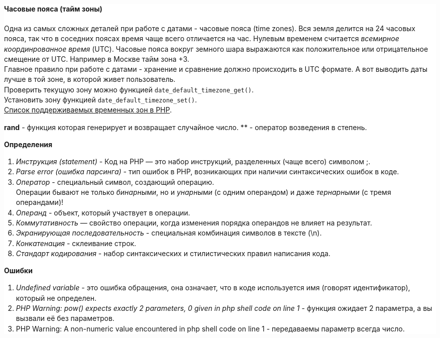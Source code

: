 
#### Часовые пояса (тайм зоны)
Одна из самых сложных деталей при работе с датами - часовые пояса (time zones). Вся земля делится на 24 часовых пояса, так что в соседних поясах время чаще всего отличается на час. Нулевым временем считается *всемирное координрованное время* (UTC). Часовые пояса вокруг земного шара выражаются как положительное или отрицательное смещение от UTC. Например в Москве тайм зона +3.  
Главное правило при работе с датами - хранение и сравнение должно происходить в UTC формате. А вот выводить даты лучше в той зоне, в которой живет пользователь.  
Проверить текущую зону можно функцией `date_default_timezone_get()`.  
Установить зону функцией `date_default_timezone_set()`.  
[Список поддерживаемых временных зон в PHP](https://www.php.net/manual/ru/timezones.php).


**rand** - функция которая генерирует и возвращает случайное число.
** - оператор возведения в степень.


**Определения**
1. *Инструкция (statement)* - Код на PHP — это набор инструкций, разделенных (чаще всего) символом ;.
2. *Parse error (ошибка парсинга)* - тип ошибок в PHP, возникающих при наличии синтаксических ошибок в коде.
3. *Оператор* - специальный символ, создающий операцию.  
    Операции бывают не только *бинарными*, но и *унарными* (с одним операндом) и даже *тернарными* (с тремя операндами)!
4. *Операнд* - объект, который участвует в операции.
5. *Коммутативность* — свойство операции, когда изменения порядка операндов не влияет на результат.
6. *Экранирующая последовательность* - специальная комбинация символов в тексте (\n).
7. *Конкатенация* - склеивание строк.
8. *Стандарт кодирования* - набор синтаксических и стилистических правил написания кода.

**Ошибки**
1. *Undefined variable* - это ошибка обращения, она означает, что в коде используется имя (говорят идентификатор), который не определен.
2. *PHP Warning: pow() expects exactly 2 parameters, 0 given in php shell code on line 1* - функция ожидает 2 параметра, а вы вызвали её без параметров.
3. PHP Warning: A non-numeric value encountered in php shell code on line 1 - передаваемы параметр всегда число.
